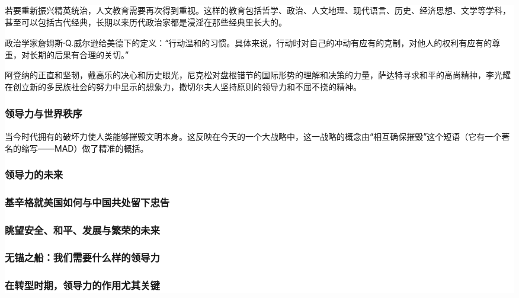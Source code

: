 若要重新振兴精英统治，人文教育需要再次得到重视。这样的教育包括哲学、政治、人文地理、现代语言、历史、经济思想、文学等学科，甚至可以包括古代经典，长期以来历代政治家都是浸淫在那些经典里长大的。 

政治学家詹姆斯·Q.威尔逊给美德下的定义：“行动温和的习惯。具体来说，行动时对自己的冲动有应有的克制，对他人的权利有应有的尊重，对长期的后果有合理的关切。”  

阿登纳的正直和坚韧，戴高乐的决心和历史眼光，尼克松对盘根错节的国际形势的理解和决策的力量，萨达特寻求和平的高尚精神，李光耀在创立新的多民族社会的努力中显示的想象力，撒切尔夫人坚持原则的领导力和不屈不挠的精神。  

### 领导力与世界秩序

当今时代拥有的破坏力使人类能够摧毁文明本身。这反映在今天的一个大战略中，这一战略的概念由“相互确保摧毁”这个短语（它有一个著名的缩写——MAD）做了精准的概括。  
  
### 领导力的未来 

### 基辛格就美国如何与中国共处留下忠告 

### 眺望安全、和平、发展与繁荣的未来

### 无锚之船：我们需要什么样的领导力

### 在转型时期，领导力的作用尤其关键